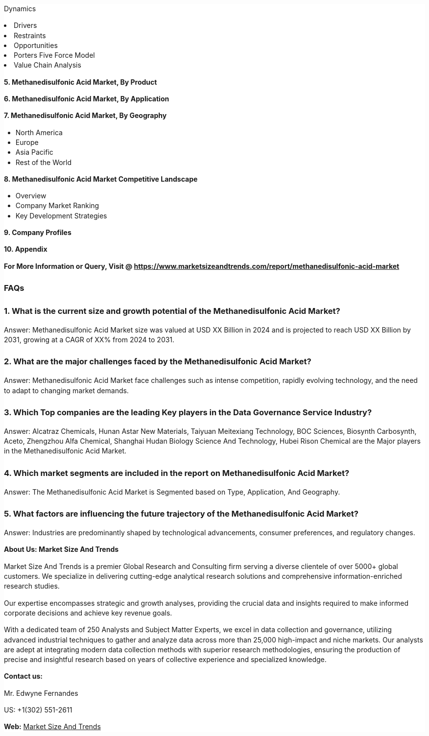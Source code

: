 Dynamics</span></li><li><span class="">Drivers</span></li><li><span class="">Restraints</span></li><li><span class="">Opportunities</span></li><li><span class="">Porters Five Force Model</span></li><li><span class="">Value Chain Analysis</span></li></ul></div><div class="" data-test-id=""><p><strong><span class="">5. Methanedisulfonic Acid Market, By Product</span></strong></p></div><div class="" data-test-id=""><p><strong><span class="">6. Methanedisulfonic Acid Market, By Application</span></strong></p></div><div class="" data-test-id=""><p><strong><span class="">7. Methanedisulfonic Acid Market, By Geography</span></strong></p></div><div class="" data-test-id=""><ul><li><span class="">North America</span></li><li><span class="">Europe</span></li><li><span class="">Asia Pacific</span></li><li><span class="">Rest of the World</span></li></ul></div><div class="" data-test-id=""><p><strong><span class="">8. Methanedisulfonic Acid Market Competitive Landscape</span></strong></p></div><div class="" data-test-id=""><ul><li><span class="">Overview</span></li><li><span class="">Company Market Ranking</span></li><li><span class="">Key Development Strategies</span></li></ul></div><div class="" data-test-id=""><p><strong><span class="">9. Company Profiles</span></strong></p></div><div class="" data-test-id=""><p><strong><span class="">10. Appendix</span></strong></p></div><div class="" data-test-id=""><p><strong><span class="">For More Information or Query, Visit @ <a href="https://www.marketsizeandtrends.com/report/methanedisulfonic-acid-market" target="_blank">https://www.marketsizeandtrends.com/report/methanedisulfonic-acid-market</a></span></strong></p></div><div class="" data-test-id=""><div class="article-main__content" data-test-id="publishing-text-block"><h3><strong><span class="">FAQs</span></strong></h3></div><div class="article-main__content" data-test-id="publishing-text-block"><h3><span class="">1. What is the current size and growth potential of the Methanedisulfonic Acid Market?</span></h3></div><div class="article-main__content" data-test-id="publishing-text-block"><p><span class="font-[700]">Answer</span><span class="">: Methanedisulfonic Acid Market size was valued at USD XX Billion in 2024 and is projected to reach USD XX Billion by 2031, growing at a CAGR of XX% from 2024 to 2031.</span></p></div><div class="article-main__content" data-test-id="publishing-text-block"><h3><span class="">2. What are the major challenges faced by the Methanedisulfonic Acid Market?</span></h3></div><div class="article-main__content" data-test-id="publishing-text-block"><p><span class="font-[700]">Answer</span><span class="">: Methanedisulfonic Acid Market face challenges such as intense competition, rapidly evolving technology, and the need to adapt to changing market demands.</span></p></div><div class="article-main__content" data-test-id="publishing-text-block"><h3><span class="">3. Which Top companies are the leading Key players in the Data Governance Service Industry?</span></h3></div><div class="article-main__content" data-test-id="publishing-text-block"><p><span class="font-[700]">Answer</span><span class="">: Alcatraz Chemicals, Hunan Astar New Materials, Taiyuan Meitexiang Technology, BOC Sciences, Biosynth Carbosynth, Aceto, Zhengzhou Alfa Chemical, Shanghai Hudan Biology Science And Technology, Hubei Rison Chemical are the Major players in the Methanedisulfonic Acid Market.</span></p></div><div class="article-main__content" data-test-id="publishing-text-block"><h3><span class="">4. Which market segments are included in the report on Methanedisulfonic Acid Market?</span></h3></div><div class="article-main__content" data-test-id="publishing-text-block"><p><span class="font-[700]">Answer</span><span class="">: The Methanedisulfonic Acid Market is Segmented based on Type, Application, And Geography.</span></p></div><div class="article-main__content" data-test-id="publishing-text-block"><h3><span class="">5. What factors are influencing the future trajectory of the Methanedisulfonic Acid Market?</span></h3></div><div class="article-main__content" data-test-id="publishing-text-block"><p><span class="font-[700]">Answer:</span><span class="">&nbsp;Industries are predominantly shaped by technological advancements, consumer preferences, and regulatory changes.</span></p></div><p><strong><span class="">About Us: Market Size And Trends</span></strong></p></div><div class="" data-test-id=""><p><span class="">Market Size And Trends is a premier Global Research and Consulting firm serving a diverse clientele of over 5000+ global customers. We specialize in delivering cutting-edge analytical research solutions and comprehensive information-enriched research studies.</span></p></div><div class="" data-test-id=""><p><span class="">Our expertise encompasses strategic and growth analyses, providing the crucial data and insights required to make informed corporate decisions and achieve key revenue goals.</span></p></div><div class="" data-test-id=""><p><span class="">With a dedicated team of 250 Analysts and Subject Matter Experts, we excel in data collection and governance, utilizing advanced industrial techniques to gather and analyze data across more than 25,000 high-impact and niche markets. Our analysts are adept at integrating modern data collection methods with superior research methodologies, ensuring the production of precise and insightful research based on years of collective experience and specialized knowledge.</span></p></div><div class="" data-test-id=""><p><strong><span class="">Contact us:</span></strong></p></div><div class="" data-test-id=""><p><span class="">Mr. Edwyne Fernandes</span></p></div><div class="" data-test-id=""><p><span class="">US: +1(302) 551-2611<br /></span></p><p><span class=""><strong>Web:</strong> <a href="https://www.marketsizeandtrends.com/" target="_blank">Market Size And Trends</a></span></p></div>
